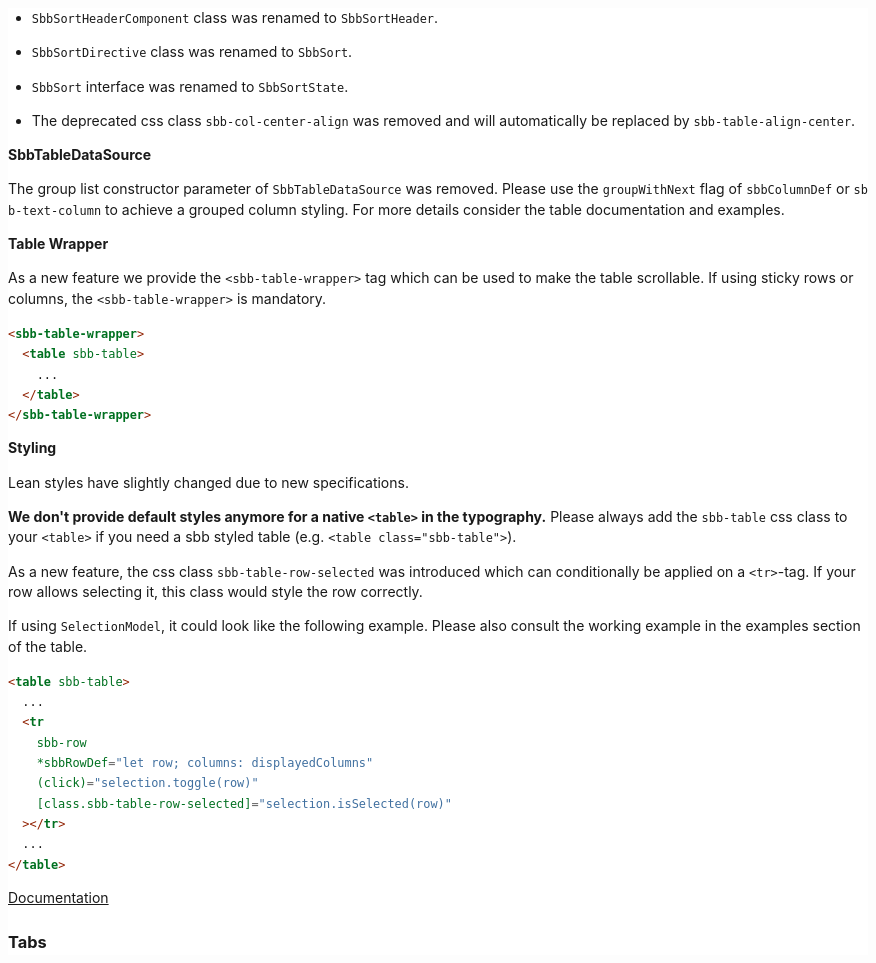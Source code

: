 - `SbbSortHeaderComponent` class was renamed to `SbbSortHeader`.
- `SbbSortDirective` class was renamed to `SbbSort`.
- `SbbSort` interface was renamed to `SbbSortState`.

- The deprecated css class `sbb-col-center-align` was removed and will automatically be replaced by `sbb-table-align-center`.

**SbbTableDataSource**

The group list constructor parameter of `SbbTableDataSource` was removed. Please use the
`groupWithNext` flag of `sbbColumnDef` or `sbb-text-column` to achieve a grouped column styling.
For more details consider the table documentation and examples.

**Table Wrapper**

As a new feature we provide the `<sbb-table-wrapper>` tag which can be used to make the table scrollable.
If using sticky rows or columns, the `<sbb-table-wrapper>` is mandatory.

```html
<sbb-table-wrapper>
  <table sbb-table>
    ...
  </table>
</sbb-table-wrapper>
```

**Styling**

Lean styles have slightly changed due to new specifications.

**We don't provide default styles anymore for a native `<table>` in the typography.**
Please always add the `sbb-table` css class to your `<table>` if you need a sbb styled table (e.g. `<table class="sbb-table">`).

As a new feature, the css class `sbb-table-row-selected` was introduced which can conditionally be applied on a `<tr>`-tag.
If your row allows selecting it, this class would style the row correctly.

If using `SelectionModel`, it could look like the following example.
Please also consult the working example in the examples section of the table.

```html
<table sbb-table>
  ...
  <tr
    sbb-row
    *sbbRowDef="let row; columns: displayedColumns"
    (click)="selection.toggle(row)"
    [class.sbb-table-row-selected]="selection.isSelected(row)"
  ></tr>
  ...
</table>
```

[Documentation](/angular/components/table)

### Tabs
